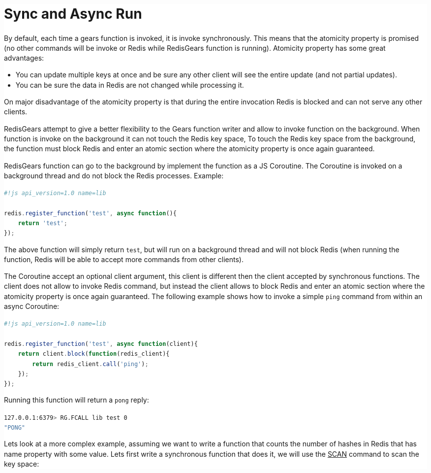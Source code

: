 # Sync and Async Run

By default, each time a gears function is invoked, it is invoke synchronously. This means that the atomicity property is promised (no other commands will be invoke or Redis while RedisGears function is running). Atomicity property has some great advantages:

* You can update multiple keys at once and be sure any other client will see the entire update (and not partial updates).
* You can be sure the data in Redis are not changed while processing it.

On major disadvantage of the atomicity property is that during the entire invocation Redis is blocked and can not serve any other clients.

RedisGears attempt to give a better flexibility to the Gears function writer and allow to invoke function on the background. When function is invoke on the background it can not touch the Redis key space, To touch the Redis key space from the background, the function must block Redis and enter an atomic section where the atomicity property is once again guaranteed.

RedisGears function can go to the background by implement the function as a JS Coroutine. The Coroutine is invoked on a background thread and do not block the Redis processes. Example:

```js
#!js api_version=1.0 name=lib

redis.register_function('test', async function(){
    return 'test';
});
```

The above function will simply return `test`, but will run on a background thread and will not block Redis (when running the function, Redis will be able to accept more commands from other clients).

The Coroutine accept an optional client argument, this client is different then the client accepted by synchronous functions. The client does not allow to invoke Redis command, but instead the client allows to block Redis and enter an atomic section where the atomicity property is once again guaranteed. The following example shows how to invoke a simple `ping` command from within an async Coroutine:

```js
#!js api_version=1.0 name=lib

redis.register_function('test', async function(client){
    return client.block(function(redis_client){
        return redis_client.call('ping');
    });
});
```

Running this function will return a `pong` reply:

```bash
127.0.0.1:6379> RG.FCALL lib test 0
"PONG"
```

Lets look at a more complex example, assuming we want to write a function that counts the number of hashes in Redis that has name property with some value. Lets first write a synchronous function that does it, we will use the [SCAN](https://redis.io/commands/scan/) command to scan the key space:
